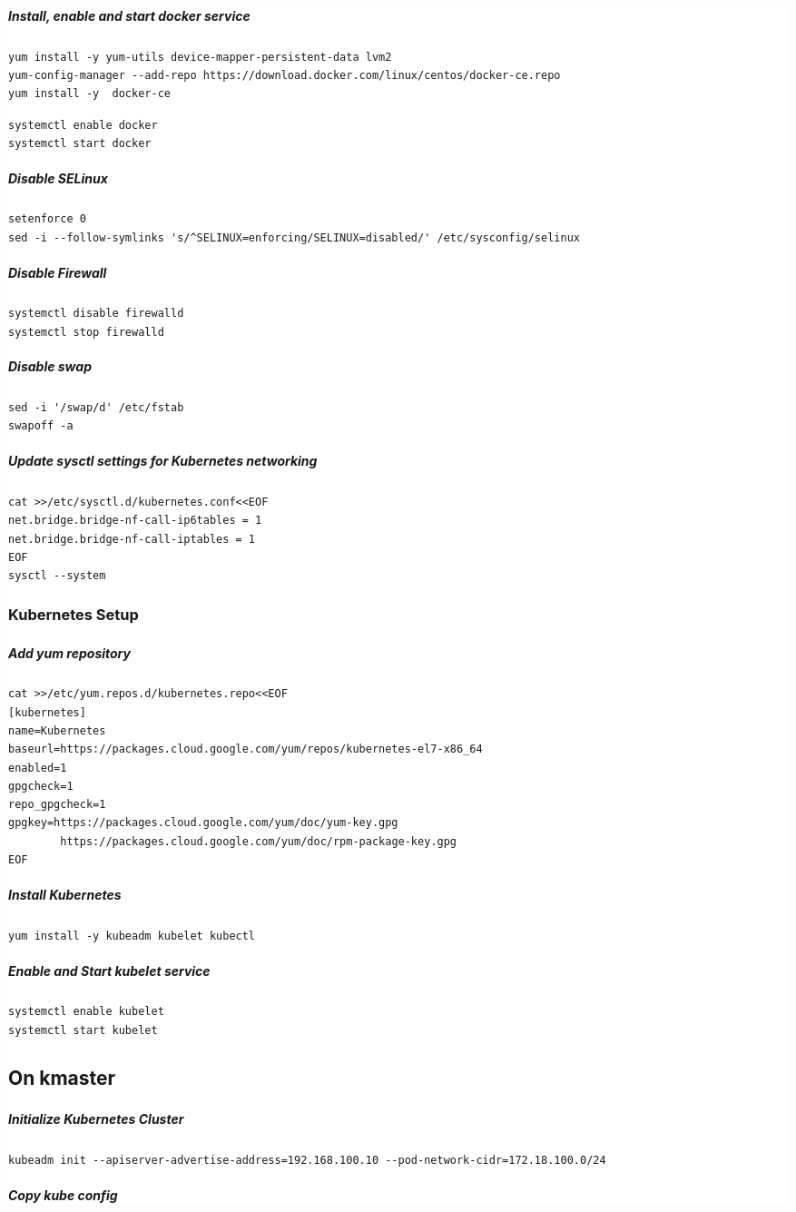##### Install, enable and start docker service
```
yum install -y yum-utils device-mapper-persistent-data lvm2
yum-config-manager --add-repo https://download.docker.com/linux/centos/docker-ce.repo
yum install -y  docker-ce
```

```
systemctl enable docker
systemctl start docker
```
##### Disable SELinux
```
setenforce 0
sed -i --follow-symlinks 's/^SELINUX=enforcing/SELINUX=disabled/' /etc/sysconfig/selinux
```
##### Disable Firewall
```
systemctl disable firewalld
systemctl stop firewalld
```
##### Disable swap
```
sed -i '/swap/d' /etc/fstab
swapoff -a
```
##### Update sysctl settings for Kubernetes networking
```
cat >>/etc/sysctl.d/kubernetes.conf<<EOF
net.bridge.bridge-nf-call-ip6tables = 1
net.bridge.bridge-nf-call-iptables = 1
EOF
sysctl --system
```
### Kubernetes Setup
##### Add yum repository
```
cat >>/etc/yum.repos.d/kubernetes.repo<<EOF
[kubernetes]
name=Kubernetes
baseurl=https://packages.cloud.google.com/yum/repos/kubernetes-el7-x86_64
enabled=1
gpgcheck=1
repo_gpgcheck=1
gpgkey=https://packages.cloud.google.com/yum/doc/yum-key.gpg
        https://packages.cloud.google.com/yum/doc/rpm-package-key.gpg
EOF
```
##### Install Kubernetes
```
yum install -y kubeadm kubelet kubectl
```
##### Enable and Start kubelet service
```
systemctl enable kubelet
systemctl start kubelet
```
## On kmaster
##### Initialize Kubernetes Cluster
```
kubeadm init --apiserver-advertise-address=192.168.100.10 --pod-network-cidr=172.18.100.0/24
```
##### Copy kube config